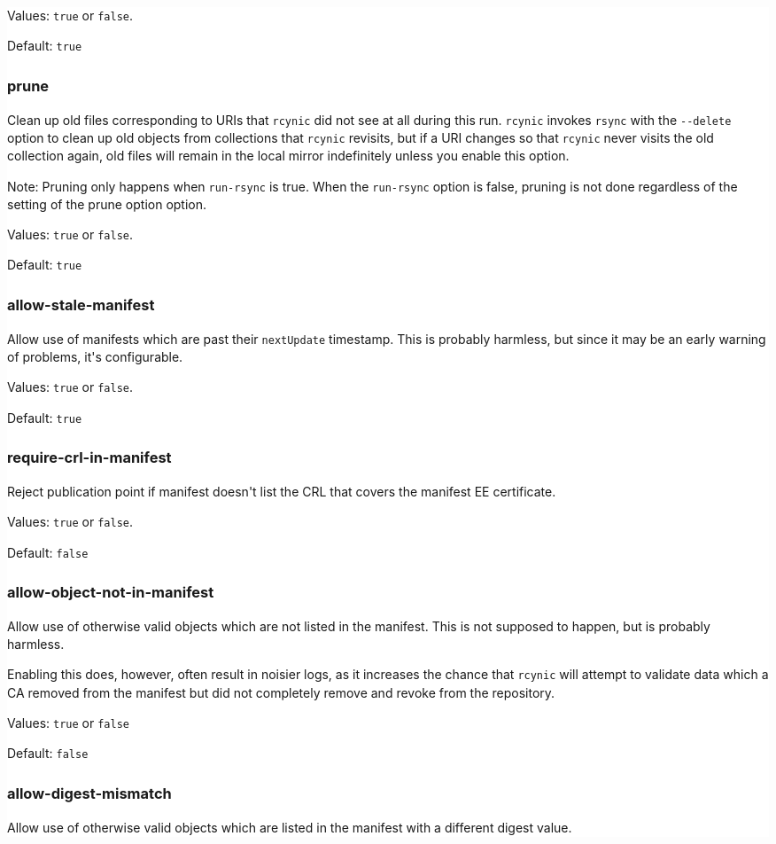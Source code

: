 Values: `true` or `false`.

Default: `true`

### prune

Clean up old files corresponding to URIs that `rcynic` did not see at all
during this run. `rcynic` invokes `rsync` with the `--delete` option to clean
up old objects from collections that `rcynic` revisits, but if a URI changes
so that `rcynic` never visits the old collection again, old files will remain
in the local mirror indefinitely unless you enable this option.

Note: Pruning only happens when `run-rsync` is true. When the `run-rsync`
option is false, pruning is not done regardless of the setting of the prune
option option.

Values: `true` or `false`.

Default: `true`

### allow-stale-manifest

Allow use of manifests which are past their `nextUpdate` timestamp. This is
probably harmless, but since it may be an early warning of problems, it's
configurable.

Values: `true` or `false`.

Default: `true`

### require-crl-in-manifest

Reject publication point if manifest doesn't list the CRL that covers the
manifest EE certificate.

Values: `true` or `false`.

Default: `false`

### allow-object-not-in-manifest

Allow use of otherwise valid objects which are not listed in the manifest.
This is not supposed to happen, but is probably harmless.

Enabling this does, however, often result in noisier logs, as it increases the
chance that `rcynic` will attempt to validate data which a CA removed from the
manifest but did not completely remove and revoke from the repository.

Values: `true` or `false`

Default: `false`

### allow-digest-mismatch

Allow use of otherwise valid objects which are listed in the manifest with a
different digest value.
